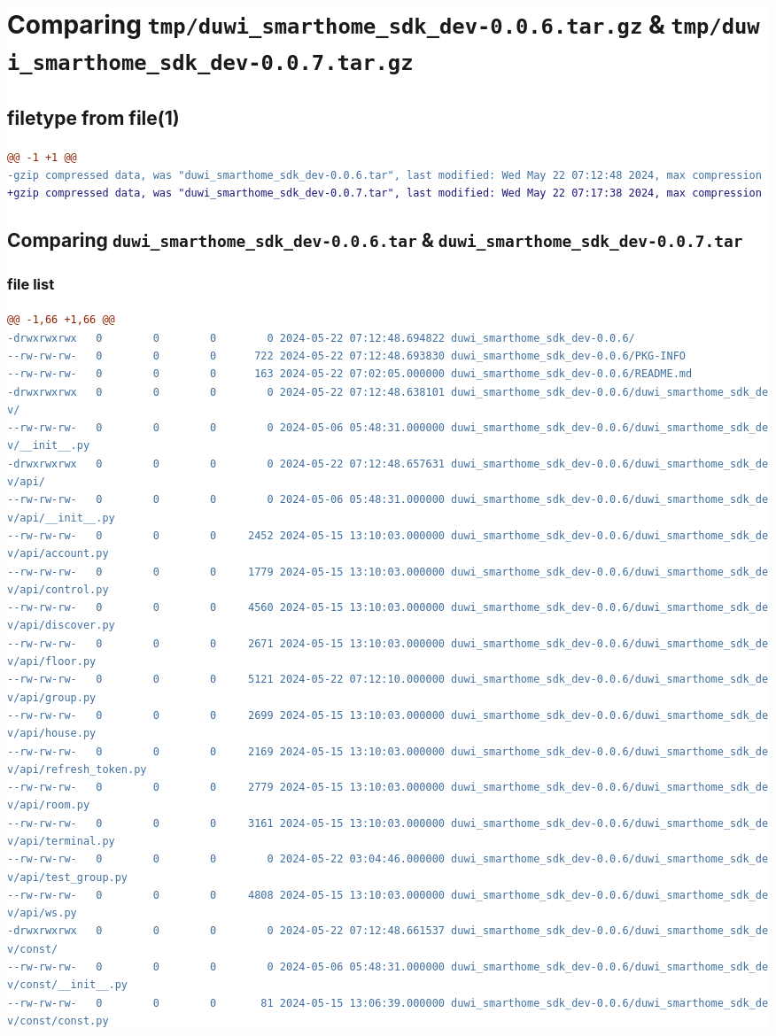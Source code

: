# Comparing `tmp/duwi_smarthome_sdk_dev-0.0.6.tar.gz` & `tmp/duwi_smarthome_sdk_dev-0.0.7.tar.gz`

## filetype from file(1)

```diff
@@ -1 +1 @@
-gzip compressed data, was "duwi_smarthome_sdk_dev-0.0.6.tar", last modified: Wed May 22 07:12:48 2024, max compression
+gzip compressed data, was "duwi_smarthome_sdk_dev-0.0.7.tar", last modified: Wed May 22 07:17:38 2024, max compression
```

## Comparing `duwi_smarthome_sdk_dev-0.0.6.tar` & `duwi_smarthome_sdk_dev-0.0.7.tar`

### file list

```diff
@@ -1,66 +1,66 @@
-drwxrwxrwx   0        0        0        0 2024-05-22 07:12:48.694822 duwi_smarthome_sdk_dev-0.0.6/
--rw-rw-rw-   0        0        0      722 2024-05-22 07:12:48.693830 duwi_smarthome_sdk_dev-0.0.6/PKG-INFO
--rw-rw-rw-   0        0        0      163 2024-05-22 07:02:05.000000 duwi_smarthome_sdk_dev-0.0.6/README.md
-drwxrwxrwx   0        0        0        0 2024-05-22 07:12:48.638101 duwi_smarthome_sdk_dev-0.0.6/duwi_smarthome_sdk_dev/
--rw-rw-rw-   0        0        0        0 2024-05-06 05:48:31.000000 duwi_smarthome_sdk_dev-0.0.6/duwi_smarthome_sdk_dev/__init__.py
-drwxrwxrwx   0        0        0        0 2024-05-22 07:12:48.657631 duwi_smarthome_sdk_dev-0.0.6/duwi_smarthome_sdk_dev/api/
--rw-rw-rw-   0        0        0        0 2024-05-06 05:48:31.000000 duwi_smarthome_sdk_dev-0.0.6/duwi_smarthome_sdk_dev/api/__init__.py
--rw-rw-rw-   0        0        0     2452 2024-05-15 13:10:03.000000 duwi_smarthome_sdk_dev-0.0.6/duwi_smarthome_sdk_dev/api/account.py
--rw-rw-rw-   0        0        0     1779 2024-05-15 13:10:03.000000 duwi_smarthome_sdk_dev-0.0.6/duwi_smarthome_sdk_dev/api/control.py
--rw-rw-rw-   0        0        0     4560 2024-05-15 13:10:03.000000 duwi_smarthome_sdk_dev-0.0.6/duwi_smarthome_sdk_dev/api/discover.py
--rw-rw-rw-   0        0        0     2671 2024-05-15 13:10:03.000000 duwi_smarthome_sdk_dev-0.0.6/duwi_smarthome_sdk_dev/api/floor.py
--rw-rw-rw-   0        0        0     5121 2024-05-22 07:12:10.000000 duwi_smarthome_sdk_dev-0.0.6/duwi_smarthome_sdk_dev/api/group.py
--rw-rw-rw-   0        0        0     2699 2024-05-15 13:10:03.000000 duwi_smarthome_sdk_dev-0.0.6/duwi_smarthome_sdk_dev/api/house.py
--rw-rw-rw-   0        0        0     2169 2024-05-15 13:10:03.000000 duwi_smarthome_sdk_dev-0.0.6/duwi_smarthome_sdk_dev/api/refresh_token.py
--rw-rw-rw-   0        0        0     2779 2024-05-15 13:10:03.000000 duwi_smarthome_sdk_dev-0.0.6/duwi_smarthome_sdk_dev/api/room.py
--rw-rw-rw-   0        0        0     3161 2024-05-15 13:10:03.000000 duwi_smarthome_sdk_dev-0.0.6/duwi_smarthome_sdk_dev/api/terminal.py
--rw-rw-rw-   0        0        0        0 2024-05-22 03:04:46.000000 duwi_smarthome_sdk_dev-0.0.6/duwi_smarthome_sdk_dev/api/test_group.py
--rw-rw-rw-   0        0        0     4808 2024-05-15 13:10:03.000000 duwi_smarthome_sdk_dev-0.0.6/duwi_smarthome_sdk_dev/api/ws.py
-drwxrwxrwx   0        0        0        0 2024-05-22 07:12:48.661537 duwi_smarthome_sdk_dev-0.0.6/duwi_smarthome_sdk_dev/const/
--rw-rw-rw-   0        0        0        0 2024-05-06 05:48:31.000000 duwi_smarthome_sdk_dev-0.0.6/duwi_smarthome_sdk_dev/const/__init__.py
--rw-rw-rw-   0        0        0       81 2024-05-15 13:06:39.000000 duwi_smarthome_sdk_dev-0.0.6/duwi_smarthome_sdk_dev/const/const.py
```